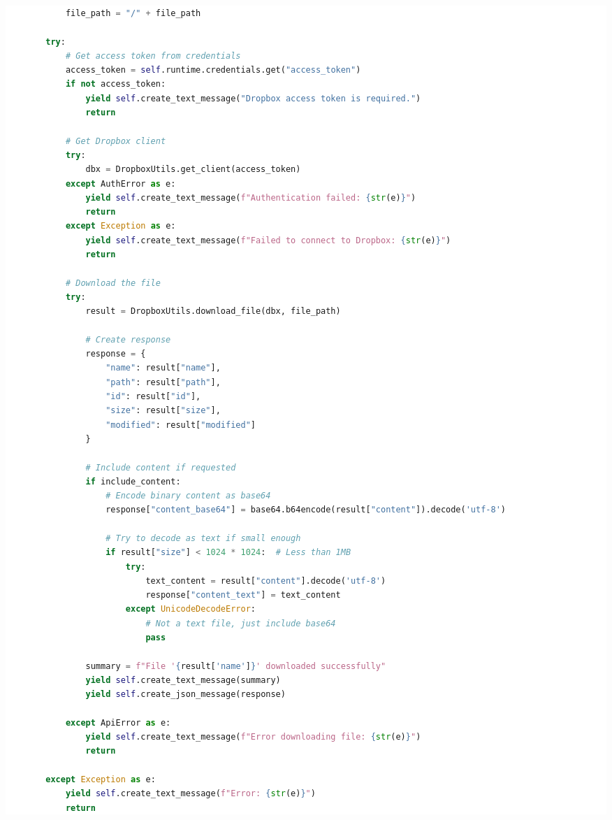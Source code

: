 ```python
            file_path = "/" + file_path

        try:
            # Get access token from credentials
            access_token = self.runtime.credentials.get("access_token")
            if not access_token:
                yield self.create_text_message("Dropbox access token is required.")
                return

            # Get Dropbox client
            try:
                dbx = DropboxUtils.get_client(access_token)
            except AuthError as e:
                yield self.create_text_message(f"Authentication failed: {str(e)}")
                return
            except Exception as e:
                yield self.create_text_message(f"Failed to connect to Dropbox: {str(e)}")
                return

            # Download the file
            try:
                result = DropboxUtils.download_file(dbx, file_path)

                # Create response
                response = {
                    "name": result["name"],
                    "path": result["path"],
                    "id": result["id"],
                    "size": result["size"],
                    "modified": result["modified"]
                }

                # Include content if requested
                if include_content:
                    # Encode binary content as base64
                    response["content_base64"] = base64.b64encode(result["content"]).decode('utf-8')

                    # Try to decode as text if small enough
                    if result["size"] < 1024 * 1024:  # Less than 1MB
                        try:
                            text_content = result["content"].decode('utf-8')
                            response["content_text"] = text_content
                        except UnicodeDecodeError:
                            # Not a text file, just include base64
                            pass

                summary = f"File '{result['name']}' downloaded successfully"
                yield self.create_text_message(summary)
                yield self.create_json_message(response)

            except ApiError as e:
                yield self.create_text_message(f"Error downloading file: {str(e)}")
                return

        except Exception as e:
            yield self.create_text_message(f"Error: {str(e)}")
            return
```
